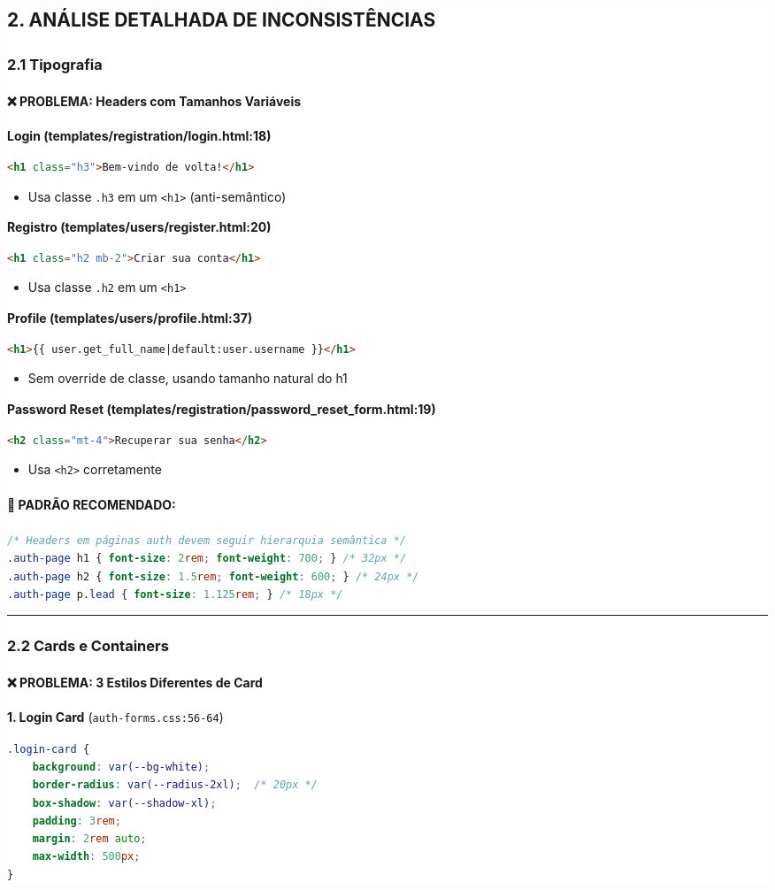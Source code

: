 
## 2. ANÁLISE DETALHADA DE INCONSISTÊNCIAS

### 2.1 Tipografia

#### ❌ **PROBLEMA: Headers com Tamanhos Variáveis**

**Login (templates/registration/login.html:18)**
```html
<h1 class="h3">Bem-vindo de volta!</h1>
```
- Usa classe `.h3` em um `<h1>` (anti-semântico)

**Registro (templates/users/register.html:20)**
```html
<h1 class="h2 mb-2">Criar sua conta</h1>
```
- Usa classe `.h2` em um `<h1>`

**Profile (templates/users/profile.html:37)**
```html
<h1>{{ user.get_full_name|default:user.username }}</h1>
```
- Sem override de classe, usando tamanho natural do h1

**Password Reset (templates/registration/password_reset_form.html:19)**
```html
<h2 class="mt-4">Recuperar sua senha</h2>
```
- Usa `<h2>` corretamente

#### 🎯 **PADRÃO RECOMENDADO:**
```css
/* Headers em páginas auth devem seguir hierarquia semântica */
.auth-page h1 { font-size: 2rem; font-weight: 700; } /* 32px */
.auth-page h2 { font-size: 1.5rem; font-weight: 600; } /* 24px */
.auth-page p.lead { font-size: 1.125rem; } /* 18px */
```

---

### 2.2 Cards e Containers

#### ❌ **PROBLEMA: 3 Estilos Diferentes de Card**

**1. Login Card** (`auth-forms.css:56-64`)
```css
.login-card {
    background: var(--bg-white);
    border-radius: var(--radius-2xl);  /* 20px */
    box-shadow: var(--shadow-xl);
    padding: 3rem;
    margin: 2rem auto;
    max-width: 500px;
}
```
